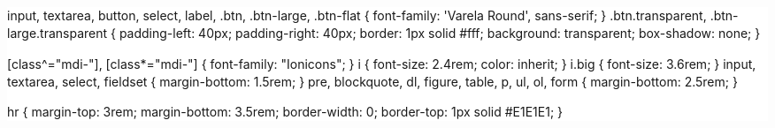 input,
textarea,
button,
select,
label,
.btn, 
.btn-large, 
.btn-flat {
  font-family: 'Varela Round', sans-serif;
}
.btn.transparent,
.btn-large.transparent {
  padding-left: 40px;
  padding-right: 40px;
  border: 1px solid #fff;
  background: transparent;
  box-shadow: none;
}

[class^="mdi-"],
[class*="mdi-"] {
  font-family: "Ionicons";
}
i {
  font-size: 2.4rem;
  color: inherit;
}
i.big {
  font-size: 3.6rem;
}
input,
textarea,
select,
fieldset {
  margin-bottom: 1.5rem; 
}
pre,
blockquote,
dl,
figure,
table,
p,
ul,
ol,
form {
  margin-bottom: 2.5rem; 
}

hr {
  margin-top: 3rem;
  margin-bottom: 3.5rem;
  border-width: 0;
  border-top: 1px solid #E1E1E1; 
}
